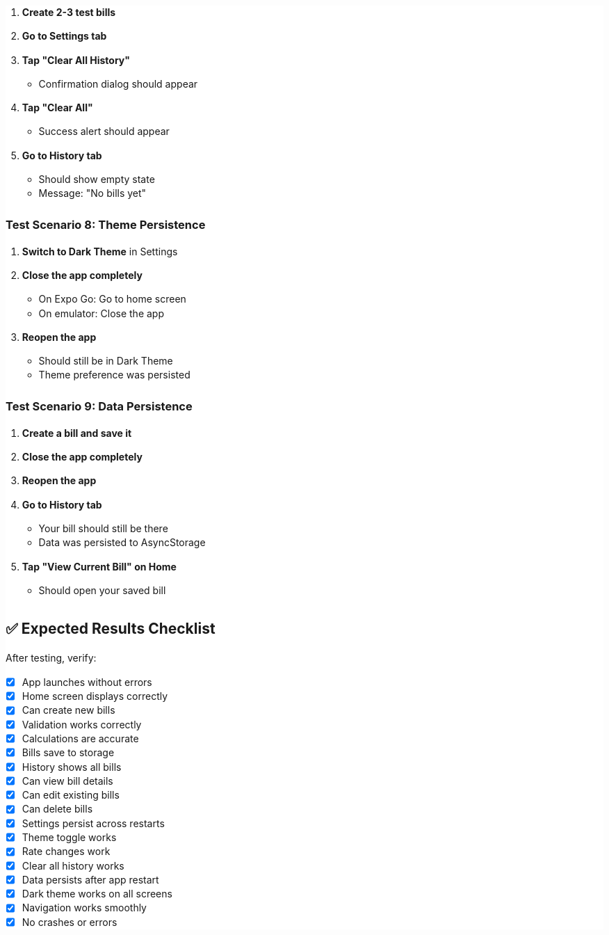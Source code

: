 1. **Create 2-3 test bills**

2. **Go to Settings tab**

3. **Tap "Clear All History"**
   - Confirmation dialog should appear

4. **Tap "Clear All"**
   - Success alert should appear

5. **Go to History tab**
   - Should show empty state
   - Message: "No bills yet"

### Test Scenario 8: Theme Persistence

1. **Switch to Dark Theme** in Settings

2. **Close the app completely**
   - On Expo Go: Go to home screen
   - On emulator: Close the app

3. **Reopen the app**
   - Should still be in Dark Theme
   - Theme preference was persisted

### Test Scenario 9: Data Persistence

1. **Create a bill and save it**

2. **Close the app completely**

3. **Reopen the app**

4. **Go to History tab**
   - Your bill should still be there
   - Data was persisted to AsyncStorage

5. **Tap "View Current Bill" on Home**
   - Should open your saved bill

## ✅ Expected Results Checklist

After testing, verify:

- [x] App launches without errors
- [x] Home screen displays correctly
- [x] Can create new bills
- [x] Validation works correctly
- [x] Calculations are accurate
- [x] Bills save to storage
- [x] History shows all bills
- [x] Can view bill details
- [x] Can edit existing bills
- [x] Can delete bills
- [x] Settings persist across restarts
- [x] Theme toggle works
- [x] Rate changes work
- [x] Clear all history works
- [x] Data persists after app restart
- [x] Dark theme works on all screens
- [x] Navigation works smoothly
- [x] No crashes or errors
